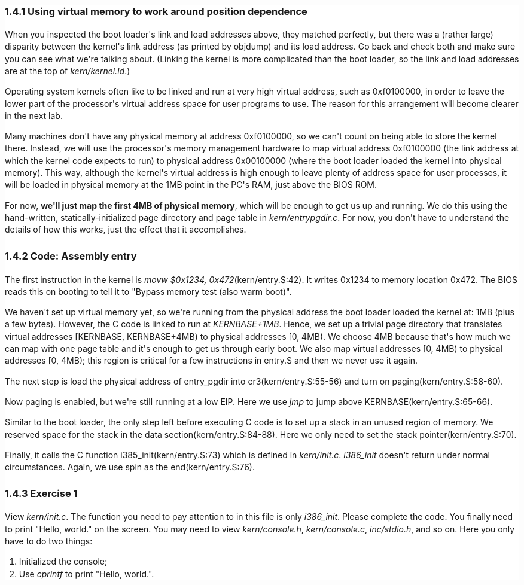 ### 1.4.1 Using virtual memory to work around position dependence

When you inspected the boot loader's link and load addresses above, they matched perfectly, but there was a (rather large) disparity between the kernel's link address (as printed by objdump) and its load address. Go back and check both and make sure you can see what we're talking about. (Linking the kernel is more complicated than the boot loader, so the link and load addresses are at the top of *kern/kernel.ld*.)

Operating system kernels often like to be linked and run at very high virtual address, such as 0xf0100000, in order to leave the lower part of the processor's virtual address space for user programs to use. The reason for this arrangement will become clearer in the next lab.

Many machines don't have any physical memory at address 0xf0100000, so we can't count on being able to store the kernel there. Instead, we will use the processor's memory management hardware to map virtual address 0xf0100000 (the link address at which the kernel code expects to run) to physical address 0x00100000 (where the boot loader loaded the kernel into physical memory). This way, although the kernel's virtual address is high enough to leave plenty of address space for user processes, it will be loaded in physical memory at the 1MB point in the PC's RAM, just above the BIOS ROM.

For now, **we'll just map the first 4MB of physical memory**, which will be enough to get us up and running. We do this using the hand-written, statically-initialized page directory and page table in *kern/entrypgdir.c*. For now, you don't have to understand the details of how this works, just the effect that it accomplishes.

### 1.4.2 Code: Assembly entry

The first instruction in the kernel is *movw $0x1234, 0x472*(kern/entry.S:42). It writes 0x1234 to memory location 0x472. The BIOS reads this on booting to tell it to "Bypass memory test (also warm boot)".

We haven't set up virtual memory yet, so we're running from the physical address the boot loader loaded the kernel at: 1MB (plus a few bytes). However, the C code is linked to run at *KERNBASE+1MB*. Hence, we set up a trivial page directory that translates virtual addresses [KERNBASE, KERNBASE+4MB) to physical addresses [0, 4MB).  We choose 4MB because that's how much we can map with one page table and it's enough to get us through early boot. We also map virtual addresses [0, 4MB) to physical addresses [0, 4MB); this region is critical for a few instructions in entry.S and then we never use it again.

The next step is load the physical address of entry_pgdir into cr3(kern/entry.S:55-56) and turn on paging(kern/entry.S:58-60).

Now paging is enabled, but we're still running at a low EIP. Here we use *jmp* to jump above KERNBASE(kern/entry.S:65-66).

Similar to the boot loader, the only step left before executing C code is to set up a stack in an unused region of memory. We reserved space for the stack in the data section(kern/entry.S:84-88). Here we only need to set the stack pointer(kern/entry.S:70).

Finally, it calls the C function i385_init(kern/entry.S:73) which is defined in *kern/init.c*. *i386_init* doesn't return under normal circumstances. Again, we use spin as the end(kern/entry.S:76).

### 1.4.3 Exercise 1

View *kern/init.c*. The function you need to pay attention to in this file is only *i386_init*. Please complete the code.  You finally need to print "Hello, world." on the screen.  You may need to view *kern/console.h*, *kern/console.c*, *inc/stdio.h*, and so on. Here you only have to do two things:
1. Initialized the console;
2. Use *cprintf* to print "Hello, world.".
